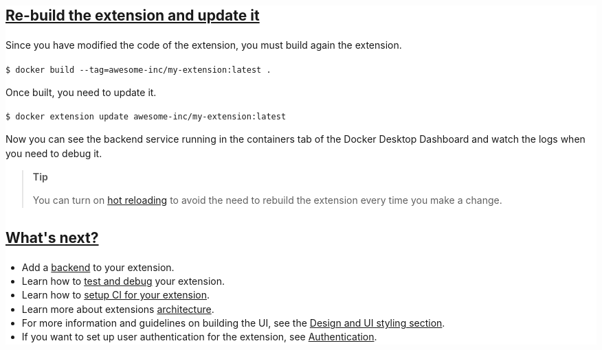 ## [Re-build the extension and update it](https://docs.docker.com/extensions/extensions-sdk/build/frontend-extension-tutorial/#re-build-the-extension-and-update-it)

Since you have modified the code of the extension, you must build again the extension.



```console
$ docker build --tag=awesome-inc/my-extension:latest .
```

Once built, you need to update it.



```console
$ docker extension update awesome-inc/my-extension:latest
```

Now you can see the backend service running in the containers tab of the Docker Desktop Dashboard and watch the logs when you need to debug it.

> **Tip**
>
> 
>
> You can turn on [hot reloading](https://docs.docker.com/extensions/extensions-sdk/dev/test-debug/#hot-reloading-whilst-developing-the-ui) to avoid the need to rebuild the extension every time you make a change.

## [What's next?](https://docs.docker.com/extensions/extensions-sdk/build/frontend-extension-tutorial/#whats-next)

- Add a [backend](https://docs.docker.com/extensions/extensions-sdk/build/backend-extension-tutorial/) to your extension.
- Learn how to [test and debug](https://docs.docker.com/extensions/extensions-sdk/dev/test-debug/) your extension.
- Learn how to [setup CI for your extension](https://docs.docker.com/extensions/extensions-sdk/dev/continuous-integration/).
- Learn more about extensions [architecture](https://docs.docker.com/extensions/extensions-sdk/architecture/).
- For more information and guidelines on building the UI, see the [Design and UI styling section](https://docs.docker.com/extensions/extensions-sdk/design/design-guidelines/).
- If you want to set up user authentication for the extension, see [Authentication](https://docs.docker.com/extensions/extensions-sdk/guides/oauth2-flow/).
